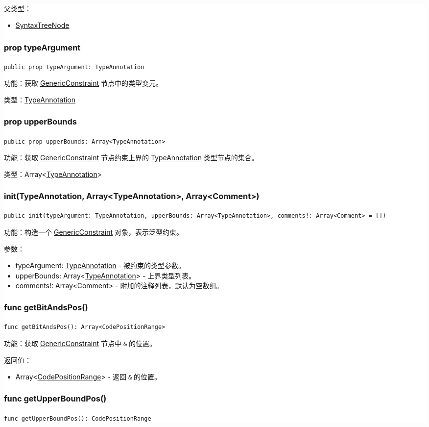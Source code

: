 父类型：

- [SyntaxTreeNode](#class-syntaxtreenode)

### prop typeArgument

```cangjie
public prop typeArgument: TypeAnnotation
```

功能：获取 [GenericConstraint](#class-genericconstraint) 节点中的类型变元。

类型：[TypeAnnotation](#class-typeannotation)

### prop upperBounds

```cangjie
public prop upperBounds: Array<TypeAnnotation>
```

功能：获取 [GenericConstraint](#class-genericconstraint) 节点约束上界的 [TypeAnnotation](#class-typeannotation) 类型节点的集合。

类型：Array\<[TypeAnnotation](#class-typeannotation)>

### init(TypeAnnotation, Array\<TypeAnnotation>, Array\<Comment>)

```cangjie
public init(typeArgument: TypeAnnotation, upperBounds: Array<TypeAnnotation>, comments!: Array<Comment> = [])
```

功能：构造一个 [GenericConstraint](#class-genericconstraint) 对象，表示泛型约束。

参数：

- typeArgument: [TypeAnnotation](#class-typeannotation) - 被约束的类型参数。
- upperBounds: Array\<[TypeAnnotation](#class-typeannotation)> - 上界类型列表。
- comments!: Array\<[Comment](#class-comment)> - 附加的注释列表，默认为空数组。

### func getBitAndsPos()

```cangjie
func getBitAndsPos(): Array<CodePositionRange>
```

功能：获取 [GenericConstraint](#class-genericconstraint) 节点中 `&` 的位置。

返回值：

- Array\<[CodePositionRange](syntax_package_structs.md#struct-codepositionrange)> - 返回 `&` 的位置。


### func getUpperBoundPos()

```cangjie
func getUpperBoundPos(): CodePositionRange
```
